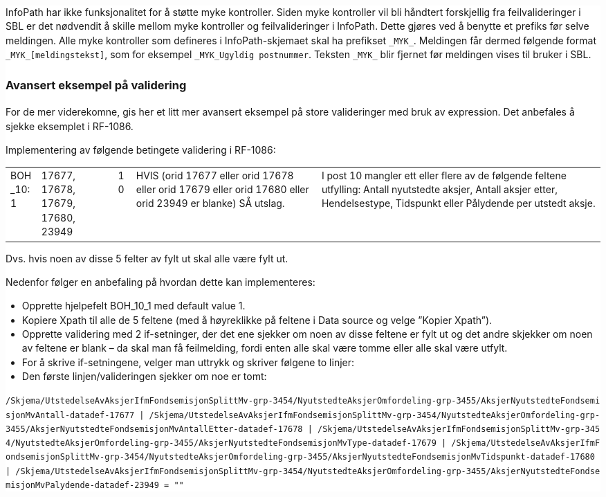 InfoPath har ikke funksjonalitet for å støtte myke kontroller. Siden myke kontroller vil bli håndtert forskjellig fra feilvalideringer i SBL
er det nødvendit å skille mellom myke kontroller og feilvalideringer i InfoPath. Dette gjøres ved å benytte et prefiks før selve meldingen.
Alle myke kontroller som defineres i InfoPath-skjemaet skal ha prefikset `_MYK_`. Meldingen får dermed følgende format
`_MYK_[meldingstekst]`, som for eksempel `_MYK_Ugyldig postnummer`. Teksten `_MYK_` blir fjernet før meldingen vises til bruker i
SBL.

### Avansert eksempel på validering

For de mer viderekomne, gis her et litt mer avansert eksempel på store valideringer med bruk av expression. Det anbefales å sjekke eksemplet
i RF-1086.

Implementering av følgende betingete validering i
RF-1086:

<table>
<tbody>
  <tr>
    <td>BOH_10:1</td>
    <td>17677, 17678, 17679, 17680, 23949</td>
    <td>10</td>
    <td>HVIS (orid 17677 eller orid 17678 eller orid 17679 eller orid 17680 eller orid 23949 er blanke) SÅ utslag.</td>
    <td>
        I post 10 mangler ett eller flere av de følgende feltene utfylling:
        Antall nyutstedte aksjer, Antall aksjer etter, Hendelsestype, Tidspunkt eller Pålydende per utstedt aksje.
    </td>
  </tr>
</tbody>
</table>

Dvs. hvis noen av disse 5 felter av fylt ut skal alle være fylt ut.

Nedenfor følger en anbefaling på hvordan dette kan implementeres:

  - Opprette hjelpefelt BOH\_10\_1 med default value 1.
  - Kopiere Xpath til alle de 5 feltene (med å høyreklikke på feltene i Data source og velge ”Kopier Xpath”).
  - Opprette validering med 2 if-setninger, der det ene sjekker om noen av disse feltene er fylt ut og det andre skjekker om noen av feltene
    er blank – da skal man få feilmelding, fordi enten alle skal være tomme eller alle skal være utfylt.
  - For å skrive if-setningene, velger man uttrykk og skriver følgene to linjer:
  - Den første linjen/valideringen sjekker om noe er tomt:

```
/Skjema/UtstedelseAvAksjerIfmFondsemisjonSplittMv-grp-3454/NyutstedteAksjerOmfordeling-grp-3455/AksjerNyutstedteFondsemisjonMvAntall-datadef-17677 | /Skjema/UtstedelseAvAksjerIfmFondsemisjonSplittMv-grp-3454/NyutstedteAksjerOmfordeling-grp-3455/AksjerNyutstedteFondsemisjonMvAntallEtter-datadef-17678 | /Skjema/UtstedelseAvAksjerIfmFondsemisjonSplittMv-grp-3454/NyutstedteAksjerOmfordeling-grp-3455/AksjerNyutstedteFondsemisjonMvType-datadef-17679 | /Skjema/UtstedelseAvAksjerIfmFondsemisjonSplittMv-grp-3454/NyutstedteAksjerOmfordeling-grp-3455/AksjerNyutstedteFondsemisjonMvTidspunkt-datadef-17680 | /Skjema/UtstedelseAvAksjerIfmFondsemisjonSplittMv-grp-3454/NyutstedteAksjerOmfordeling-grp-3455/AksjerNyutstedteFondsemisjonMvPalydende-datadef-23949 = ""
```
